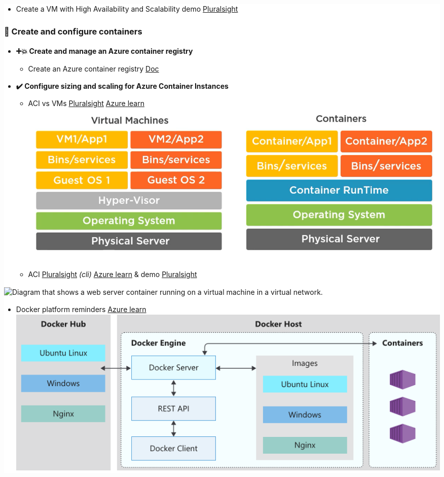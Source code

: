 - Create a VM with High Availability and Scalability demo [Pluralsight](https://app.pluralsight.com/course-player?clipId=6f079277-7f2e-48d2-b332-3b6fc4117616)

### :large_blue_diamond: Create and configure containers
- **:heavy_plus_sign::boom: Create and manage an Azure container registry**

  - Create an Azure container registry [Doc](https://learn.microsoft.com/en-us/azure/container-registry/container-registry-get-started-portal?tabs=azure-cli)

- **:heavy_check_mark: Configure sizing and scaling for Azure Container Instances**

  - ACI vs VMs [Pluralsight](https://app.pluralsight.com/course-player?clipId=9cb7e9f5-ab04-4217-8aae-f51986c0dc67) [Azure learn](https://learn.microsoft.com/en-us/training/modules/configure-azure-container-instances/2-compare-containers-to-virtual-machines?ns-enrollment-type=learningpath&ns-enrollment-id=learn.az-104-manage-compute-resources) 
![image.png](/pictures/image-ae4c2d65-5517-4e70-9e0c-209983e0018a.png)

  - ACI [Pluralsight](https://app.pluralsight.com/course-player?clipId=0cfce722-a76b-4f6a-8e97-73a77eb0b84e) *(cli)* [Azure learn](https://learn.microsoft.com/en-us/training/modules/configure-azure-container-instances/3-review) & demo [Pluralsight](https://app.pluralsight.com/course-player?clipId=63bf8087-c590-48ed-bf72-ad73dd85ad80)
<IMG  src="https://learn.microsoft.com/en-us/training/wwl-azure/configure-azure-container-instances/media/container-overview-0e72c2ba.png"  alt="Diagram that shows a web server container running on a virtual machine in a virtual network."/>

  - Docker platform reminders [Azure learn](https://learn.microsoft.com/en-us/training/modules/configure-azure-container-instances/5-review-docker-platform)
    ![](pictures/docker.png)

